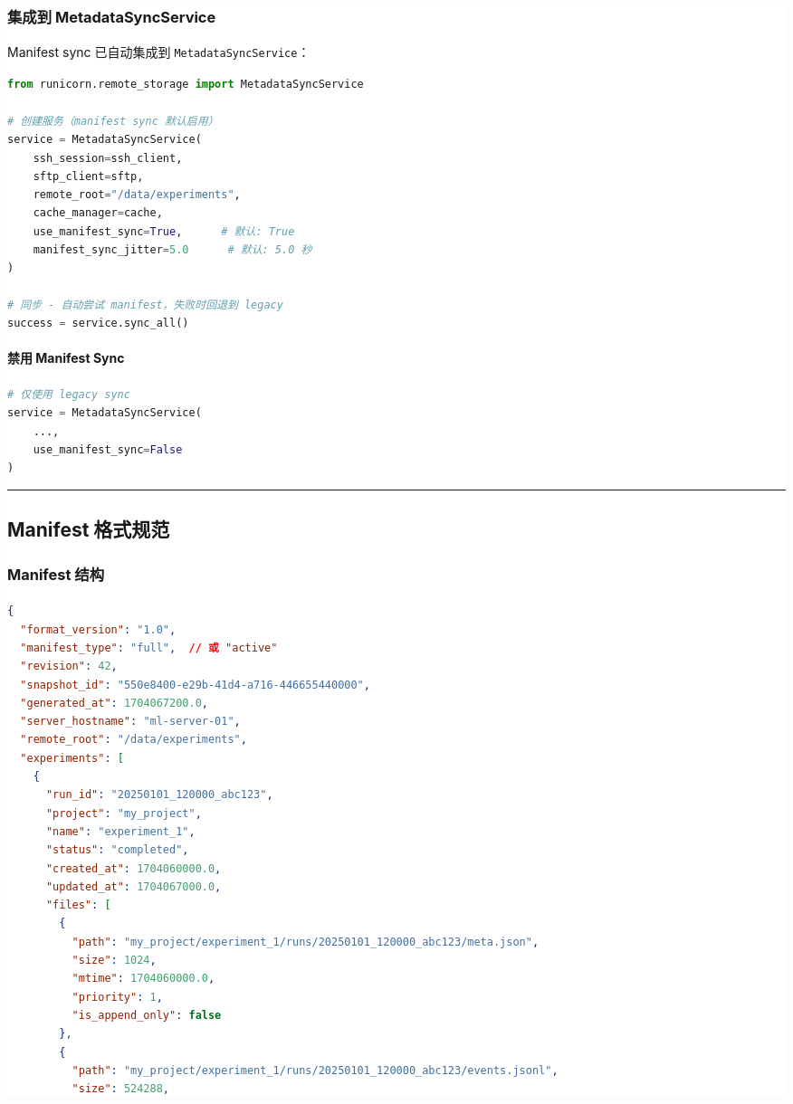 ### 集成到 MetadataSyncService

Manifest sync 已自动集成到 `MetadataSyncService`：

```python
from runicorn.remote_storage import MetadataSyncService

# 创建服务（manifest sync 默认启用）
service = MetadataSyncService(
    ssh_session=ssh_client,
    sftp_client=sftp,
    remote_root="/data/experiments",
    cache_manager=cache,
    use_manifest_sync=True,      # 默认: True
    manifest_sync_jitter=5.0      # 默认: 5.0 秒
)

# 同步 - 自动尝试 manifest，失败时回退到 legacy
success = service.sync_all()
```

#### 禁用 Manifest Sync

```python
# 仅使用 legacy sync
service = MetadataSyncService(
    ...,
    use_manifest_sync=False
)
```

---

## Manifest 格式规范

### Manifest 结构

```json
{
  "format_version": "1.0",
  "manifest_type": "full",  // 或 "active"
  "revision": 42,
  "snapshot_id": "550e8400-e29b-41d4-a716-446655440000",
  "generated_at": 1704067200.0,
  "server_hostname": "ml-server-01",
  "remote_root": "/data/experiments",
  "experiments": [
    {
      "run_id": "20250101_120000_abc123",
      "project": "my_project",
      "name": "experiment_1",
      "status": "completed",
      "created_at": 1704060000.0,
      "updated_at": 1704067000.0,
      "files": [
        {
          "path": "my_project/experiment_1/runs/20250101_120000_abc123/meta.json",
          "size": 1024,
          "mtime": 1704060000.0,
          "priority": 1,
          "is_append_only": false
        },
        {
          "path": "my_project/experiment_1/runs/20250101_120000_abc123/events.jsonl",
          "size": 524288,
```